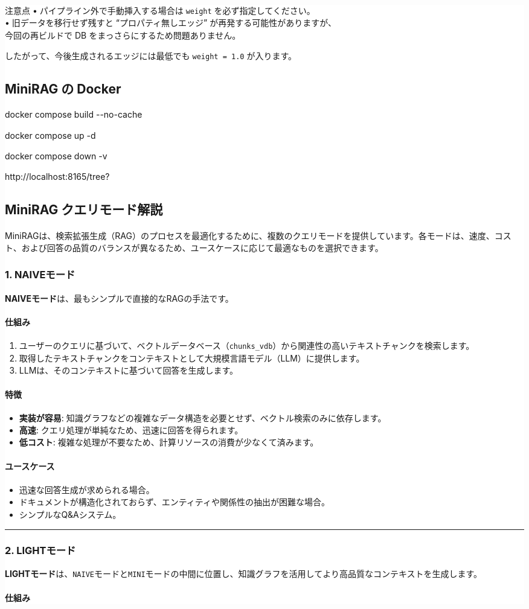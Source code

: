 注意点
• パイプライン外で手動挿入する場合は `weight` を必ず指定してください。  
• 旧データを移行せず残すと “プロパティ無しエッジ” が再発する可能性がありますが、  
  今回の再ビルドで DB をまっさらにするため問題ありません。

したがって、今後生成されるエッジには最低でも `weight = 1.0` が入ります。




## MiniRAG の Docker

docker compose build --no-cache

docker compose up -d

docker compose down -v


http://localhost:8165/tree?


## MiniRAG クエリモード解説

MiniRAGは、検索拡張生成（RAG）のプロセスを最適化するために、複数のクエリモードを提供しています。各モードは、速度、コスト、および回答の品質のバランスが異なるため、ユースケースに応じて最適なものを選択できます。

### 1. NAIVEモード

**NAIVEモード**は、最もシンプルで直接的なRAGの手法です。

#### 仕組み

1.  ユーザーのクエリに基づいて、ベクトルデータベース（`chunks_vdb`）から関連性の高いテキストチャンクを検索します。
2.  取得したテキストチャンクをコンテキストとして大規模言語モデル（LLM）に提供します。
3.  LLMは、そのコンテキストに基づいて回答を生成します。

#### 特徴

*   **実装が容易**: 知識グラフなどの複雑なデータ構造を必要とせず、ベクトル検索のみに依存します。
*   **高速**: クエリ処理が単純なため、迅速に回答を得られます。
*   **低コスト**: 複雑な処理が不要なため、計算リソースの消費が少なくて済みます。

#### ユースケース

*   迅速な回答生成が求められる場合。
*   ドキュメントが構造化されておらず、エンティティや関係性の抽出が困難な場合。
*   シンプルなQ&Aシステム。

---

### 2. LIGHTモード

**LIGHTモード**は、`NAIVE`モードと`MINI`モードの中間に位置し、知識グラフを活用してより高品質なコンテキストを生成します。

#### 仕組み
